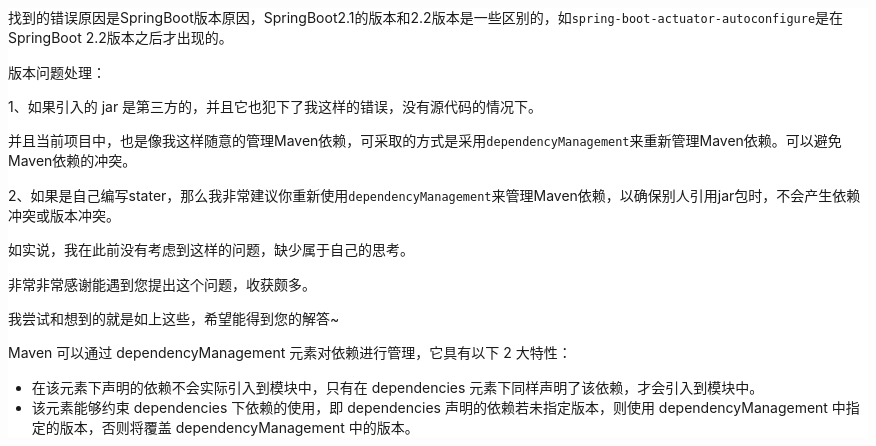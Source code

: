 找到的错误原因是SpringBoot版本原因，SpringBoot2.1的版本和2.2版本是一些区别的，如`spring-boot-actuator-autoconfigure`是在SpringBoot 2.2版本之后才出现的。

版本问题处理：

1、如果引入的 jar 是第三方的，并且它也犯下了我这样的错误，没有源代码的情况下。

并且当前项目中，也是像我这样随意的管理Maven依赖，可采取的方式是采用`dependencyManagement`来重新管理Maven依赖。可以避免Maven依赖的冲突。

2、如果是自己编写stater，那么我非常建议你重新使用`dependencyManagement`来管理Maven依赖，以确保别人引用jar包时，不会产生依赖冲突或版本冲突。

如实说，我在此前没有考虑到这样的问题，缺少属于自己的思考。

非常非常感谢能遇到您提出这个问题，收获颇多。

我尝试和想到的就是如上这些，希望能得到您的解答~



Maven 可以通过 dependencyManagement 元素对依赖进行管理，它具有以下 2 大特性：

- 在该元素下声明的依赖不会实际引入到模块中，只有在 dependencies 元素下同样声明了该依赖，才会引入到模块中。
- 该元素能够约束 dependencies 下依赖的使用，即 dependencies 声明的依赖若未指定版本，则使用 dependencyManagement 中指定的版本，否则将覆盖 dependencyManagement 中的版本。

